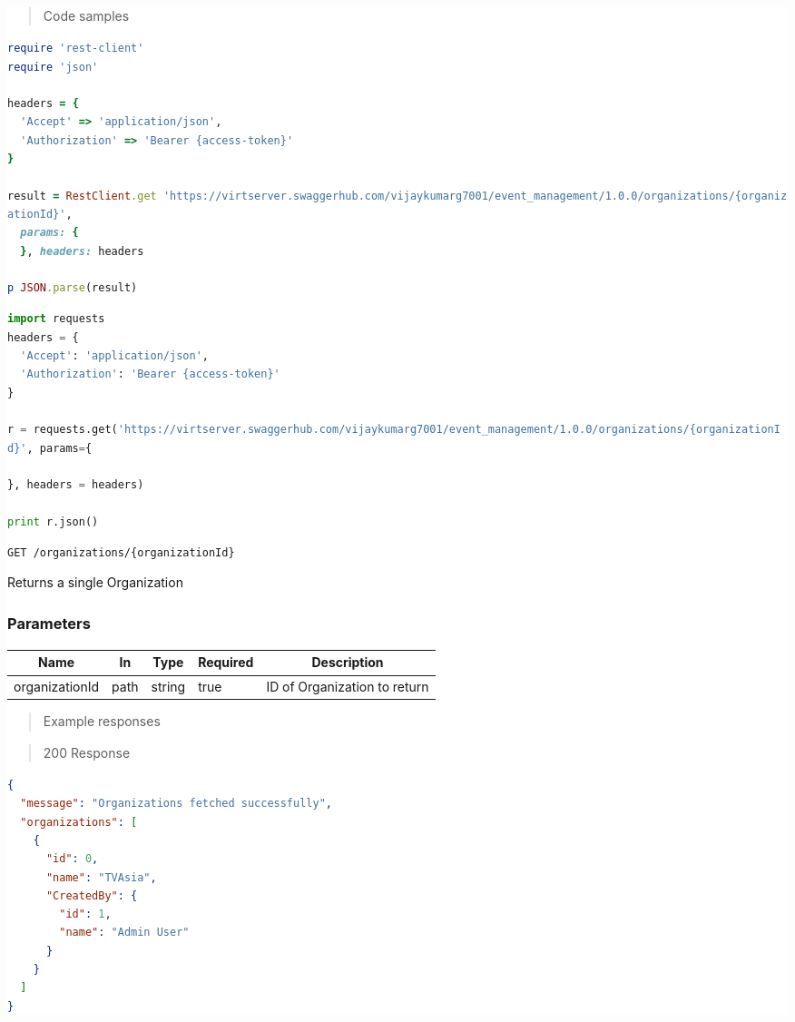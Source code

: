 > Code samples

```ruby
require 'rest-client'
require 'json'

headers = {
  'Accept' => 'application/json',
  'Authorization' => 'Bearer {access-token}'
}

result = RestClient.get 'https://virtserver.swaggerhub.com/vijaykumarg7001/event_management/1.0.0/organizations/{organizationId}',
  params: {
  }, headers: headers

p JSON.parse(result)

```

```python
import requests
headers = {
  'Accept': 'application/json',
  'Authorization': 'Bearer {access-token}'
}

r = requests.get('https://virtserver.swaggerhub.com/vijaykumarg7001/event_management/1.0.0/organizations/{organizationId}', params={

}, headers = headers)

print r.json()

```

`GET /organizations/{organizationId}`

Returns a single Organization

<h3 id="get-organization-info-by-id-parameters">Parameters</h3>

|Name|In|Type|Required|Description|
|---|---|---|---|---|
|organizationId|path|string|true|ID of Organization to return|

> Example responses

> 200 Response

```json
{
  "message": "Organizations fetched successfully",
  "organizations": [
    {
      "id": 0,
      "name": "TVAsia",
      "CreatedBy": {
        "id": 1,
        "name": "Admin User"
      }
    }
  ]
}
```
